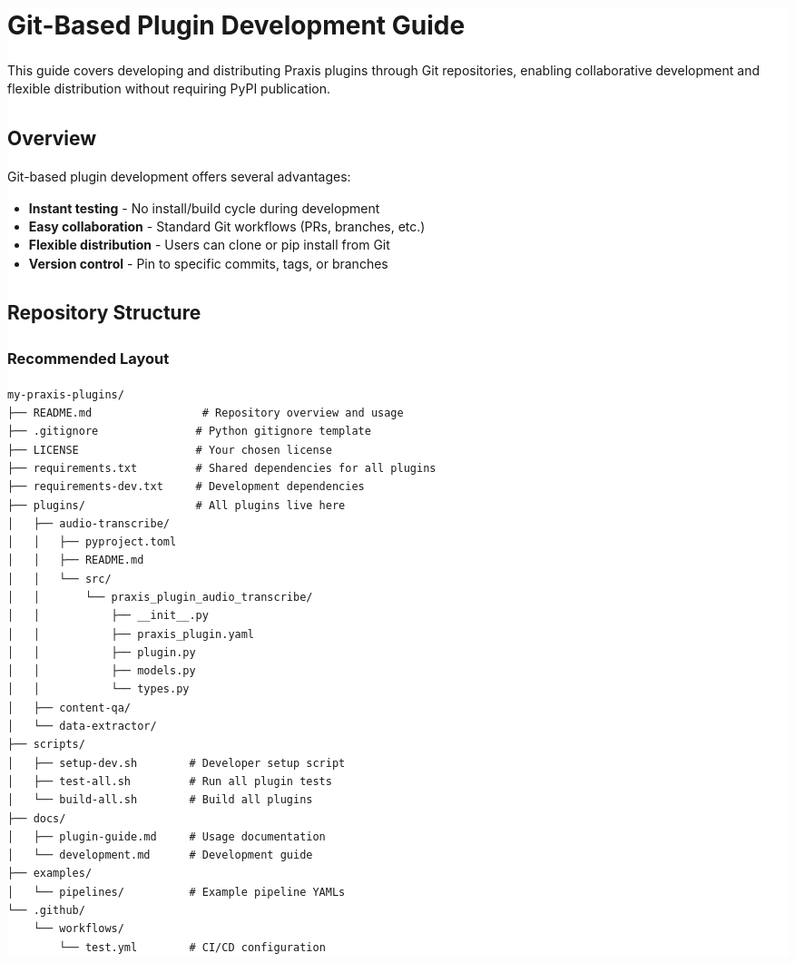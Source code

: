 # Git-Based Plugin Development Guide

This guide covers developing and distributing Praxis plugins through Git repositories, enabling collaborative development and flexible distribution without requiring PyPI publication.

## Overview

Git-based plugin development offers several advantages:
- **Instant testing** - No install/build cycle during development
- **Easy collaboration** - Standard Git workflows (PRs, branches, etc.)
- **Flexible distribution** - Users can clone or pip install from Git
- **Version control** - Pin to specific commits, tags, or branches

## Repository Structure

### Recommended Layout

```
my-praxis-plugins/
├── README.md                 # Repository overview and usage
├── .gitignore               # Python gitignore template
├── LICENSE                  # Your chosen license
├── requirements.txt         # Shared dependencies for all plugins
├── requirements-dev.txt     # Development dependencies
├── plugins/                 # All plugins live here
│   ├── audio-transcribe/
│   │   ├── pyproject.toml
│   │   ├── README.md
│   │   └── src/
│   │       └── praxis_plugin_audio_transcribe/
│   │           ├── __init__.py
│   │           ├── praxis_plugin.yaml
│   │           ├── plugin.py
│   │           ├── models.py
│   │           └── types.py
│   ├── content-qa/
│   └── data-extractor/
├── scripts/
│   ├── setup-dev.sh        # Developer setup script
│   ├── test-all.sh         # Run all plugin tests
│   └── build-all.sh        # Build all plugins
├── docs/
│   ├── plugin-guide.md     # Usage documentation
│   └── development.md      # Development guide
├── examples/
│   └── pipelines/          # Example pipeline YAMLs
└── .github/
    └── workflows/
        └── test.yml        # CI/CD configuration
```
